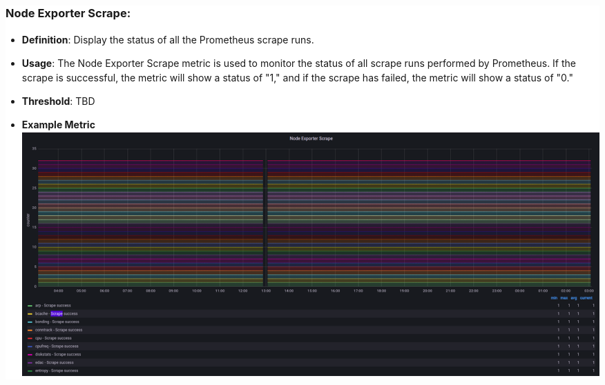     
### Node Exporter Scrape: 

- **Definition**: Display the status of all the Prometheus scrape runs.

- **Usage**: The Node Exporter Scrape metric is used to monitor the status of all scrape runs performed by Prometheus. If the scrape is successful, the metric will show a status of "1," and if the scrape has failed, the metric will show a status of "0."

- **Threshold**: TBD

- **Example Metric**
![Screenshot from 2023-03-23 23-09-14.png](/../static/img/telemetry-dashboards/system-health-imgs/Screenshot_from_2023-03-23_23-09-14.png)